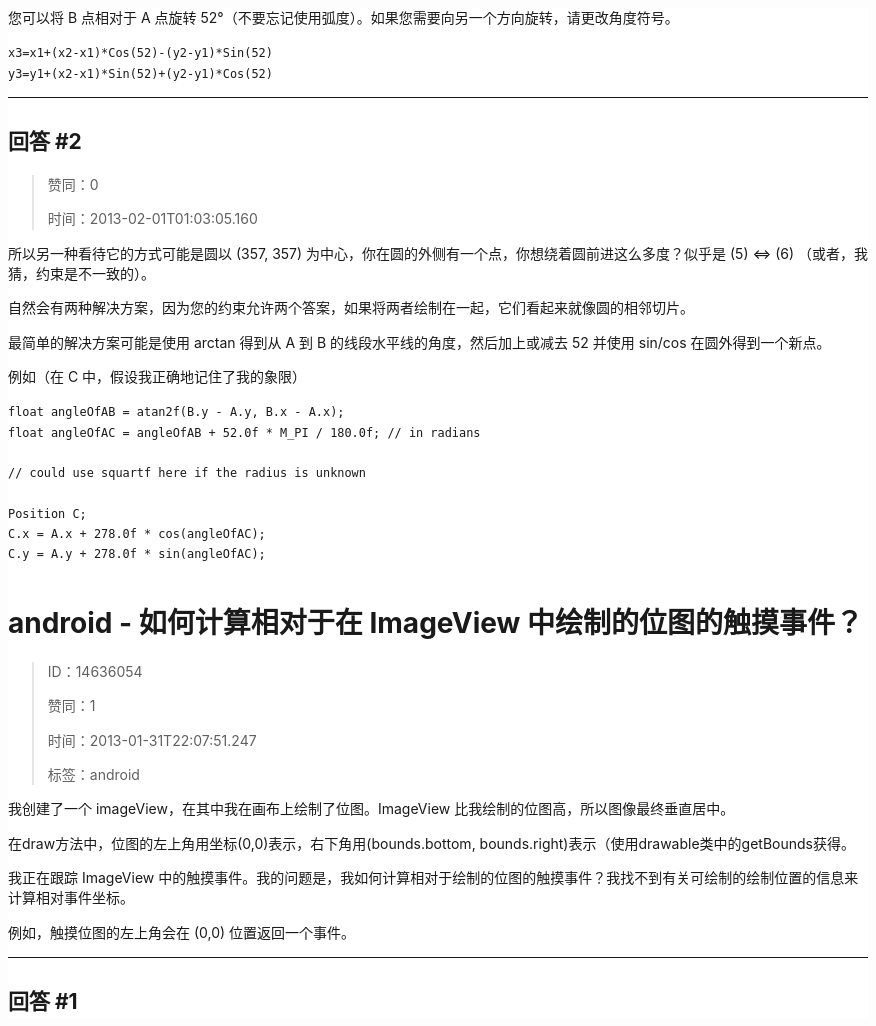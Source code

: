 您可以将 B 点相对于 A 点旋转 52°（不要忘记使用弧度）。如果您需要向另一个方向旋转，请更改角度符号。

```
x3=x1+(x2-x1)*Cos(52)-(y2-y1)*Sin(52)
y3=y1+(x2-x1)*Sin(52)+(y2-y1)*Cos(52) 
```

* * *

## 回答 #2

> 赞同：0
> 
> 时间：2013-02-01T01:03:05.160

所以另一种看待它的方式可能是圆以 (357, 357) 为中心，你在圆的外侧有一个点，你想绕着圆前进这么多度？似乎是 (5) <=> (6) （或者，我猜，约束是不一致的）。

自然会有两种解决方案，因为您的约束允许两个答案，如果将两者绘制在一起，它们看起来就像圆的相邻切片。

最简单的解决方案可能是使用 arctan 得到从 A 到 B 的线段水平线的角度，然后加上或减去 52 并使用 sin/cos 在圆外得到一个新点。

例如（在 C 中，假设我正确地记住了我的象限）

```
float angleOfAB = atan2f(B.y - A.y, B.x - A.x);
float angleOfAC = angleOfAB + 52.0f * M_PI / 180.0f; // in radians

// could use squartf here if the radius is unknown

Position C;
C.x = A.x + 278.0f * cos(angleOfAC);
C.y = A.y + 278.0f * sin(angleOfAC); 
```

# android - 如何计算相对于在 ImageView 中绘制的位图的触摸事件？

> ID：14636054
> 
> 赞同：1
> 
> 时间：2013-01-31T22:07:51.247
> 
> 标签：android

我创建了一个 imageView，在其中我在画布上绘制了位图。ImageView 比我绘制的位图高，所以图像最终垂直居中。

在draw方法中，位图的左上角用坐标(0,0)表示，右下角用(bounds.bottom, bounds.right)表示（使用drawable类中的getBounds获得。

我正在跟踪 ImageView 中的触摸事件。我的问题是，我如何计算相对于绘制的位图的触摸事件？我找不到有关可绘制的绘制位置的信息来计算相对事件坐标。

例如，触摸位图的左上角会在 (0,0) 位置返回一个事件。

* * *

## 回答 #1
